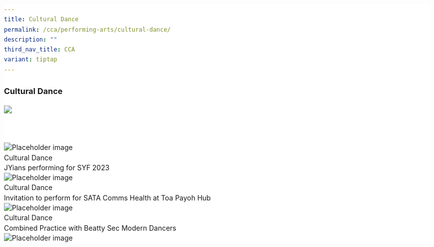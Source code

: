 ```yaml
---
title: Cultural Dance
permalink: /cca/performing-arts/cultural-dance/
description: ""
third_nav_title: CCA
variant: tiptap
---
```

<h3><strong>Cultural Dance</strong></h3>
<div class="isomer-image-wrapper">
<img style="width:85%" height="auto" width="100%" src="/images/cultural%20dance%201.jpg">
</div>
<h4></h4>
<div class="isomer-image-wrapper">
<img style="width: 80%;" height="auto" width="100%" alt="" src="/images/Cultural_Dance_FORMAL.jpg">
</div>
<p></p>
<p></p>
<p></p>
<div class="isomer-card-grid">
<div class="isomer-card">
<div class="isomer-card-image">
<div class="isomer-image-wrapper">
<img style="width: 100%" height="auto" width="100%" alt="Placeholder image" src="/images/1__JYians_performing_for_SYF_2023.jpg">
</div>
</div>
<div class="isomer-card-body">
<div class="isomer-card-title">Cultural Dance</div>
<div class="isomer-card-description">JYians performing for SYF 2023</div>
</div>
</div>
<div class="isomer-card">
<div class="isomer-card-image">
<div class="isomer-image-wrapper">
<img style="width: 100%" height="auto" width="100%" alt="Placeholder image" src="/images/2__Invitation_to_perform_for_SATA_Commshealth_at_Toa_Payoh_Hub.jpg">
</div>
</div>
<div class="isomer-card-body">
<div class="isomer-card-title">Cultural Dance</div>
<div class="isomer-card-description">Invitation to perform for SATA Comms Health at Toa Payoh Hub</div>
</div>
</div>
<div class="isomer-card">
<div class="isomer-card-image">
<div class="isomer-image-wrapper">
<img style="width: 100%" height="auto" width="100%" alt="Placeholder image" src="/images/3__Combined_Practice_with_Beatty_Sec_Modern_Dancers.jpg">
</div>
</div>
<div class="isomer-card-body">
<div class="isomer-card-title">Cultural Dance</div>
<div class="isomer-card-description">Combined Practice with Beatty Sec Modern Dancers</div>
</div>
</div>
<div class="isomer-card">
<div class="isomer-card-image">
<div class="isomer-image-wrapper">
<img style="width: 100%" height="auto" width="100%" alt="Placeholder image" src="/images/4__Invitation_to_perform_at_Nanyang_CC_NDP_Show.jpg">
</div>